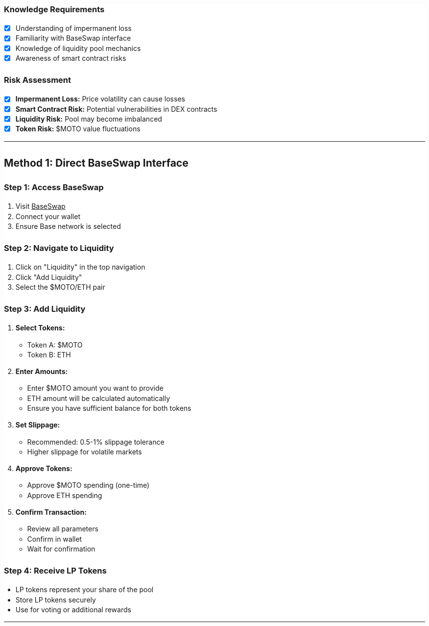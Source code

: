 ### Knowledge Requirements
- [x] Understanding of impermanent loss
- [x] Familiarity with BaseSwap interface
- [x] Knowledge of liquidity pool mechanics
- [x] Awareness of smart contract risks

### Risk Assessment
- [x] **Impermanent Loss:** Price volatility can cause losses
- [x] **Smart Contract Risk:** Potential vulnerabilities in DEX contracts
- [x] **Liquidity Risk:** Pool may become imbalanced
- [x] **Token Risk:** $MOTO value fluctuations

---

## Method 1: Direct BaseSwap Interface

### Step 1: Access BaseSwap
1. Visit [BaseSwap](https://baseswap.org)
2. Connect your wallet
3. Ensure Base network is selected

### Step 2: Navigate to Liquidity
1. Click on "Liquidity" in the top navigation
2. Click "Add Liquidity"
3. Select the $MOTO/ETH pair

### Step 3: Add Liquidity
1. **Select Tokens:**
   - Token A: $MOTO
   - Token B: ETH

2. **Enter Amounts:**
   - Enter $MOTO amount you want to provide
   - ETH amount will be calculated automatically
   - Ensure you have sufficient balance for both tokens

3. **Set Slippage:**
   - Recommended: 0.5-1% slippage tolerance
   - Higher slippage for volatile markets

4. **Approve Tokens:**
   - Approve $MOTO spending (one-time)
   - Approve ETH spending

5. **Confirm Transaction:**
   - Review all parameters
   - Confirm in wallet
   - Wait for confirmation

### Step 4: Receive LP Tokens
- LP tokens represent your share of the pool
- Store LP tokens securely
- Use for voting or additional rewards

---